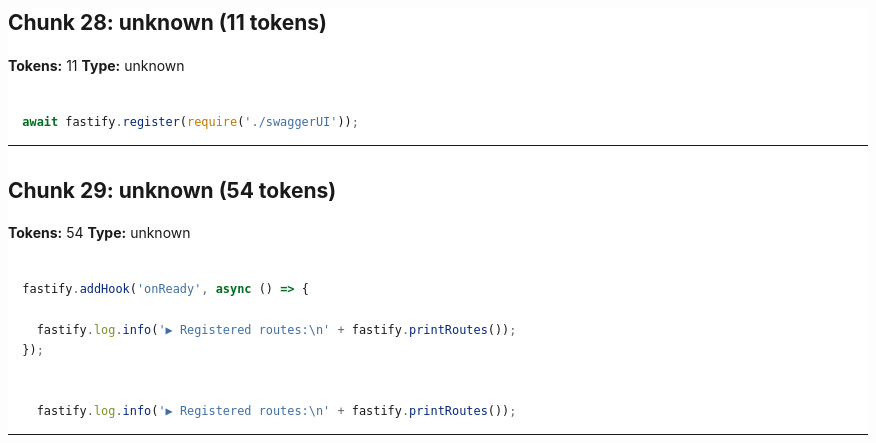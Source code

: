 
## Chunk 28: unknown (11 tokens)

**Tokens:** 11
**Type:** unknown

```javascript

  await fastify.register(require('./swaggerUI'));
```

---

## Chunk 29: unknown (54 tokens)

**Tokens:** 54
**Type:** unknown

```javascript

  fastify.addHook('onReady', async () => {

    fastify.log.info('▶ Registered routes:\n' + fastify.printRoutes());
  });


    fastify.log.info('▶ Registered routes:\n' + fastify.printRoutes());
```

---

